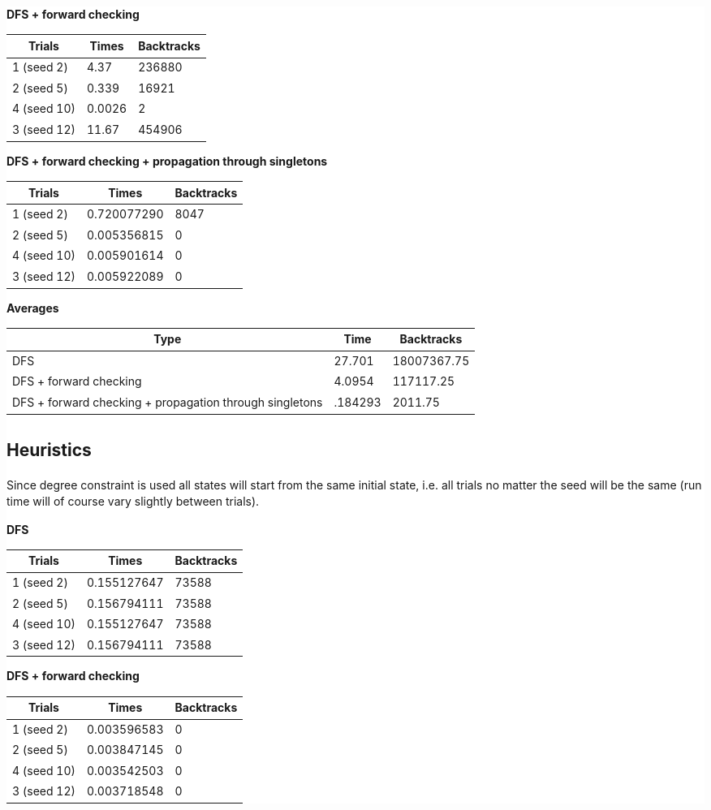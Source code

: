 **DFS + forward checking**

| **Trials**  | **Times** | **Backtracks** |
| ----------- | --------- | -------------- |
| 1 (seed 2)  | 4.37      | 236880         |
| 2 (seed 5)  | 0.339     | 16921          |
| 4 (seed 10) | 0.0026    | 2              |
| 3 (seed 12) | 11.67     | 454906         |


**DFS + forward checking + propagation through singletons**

| **Trials**  | **Times**   | **Backtracks** |
| ----------- | ----------- | -------------- |
| 1 (seed 2)  | 0.720077290 | 8047           |
| 2 (seed 5)  | 0.005356815 | 0              |
| 4 (seed 10) | 0.005901614 | 0              |
| 3 (seed 12) | 0.005922089 | 0              |


**Averages**

| **Type**                                                | **Time** | **Backtracks** |
| ------------------------------------------------------- | -------- | -------------- |
| DFS                                                     | 27.701   | 18007367.75    |
| DFS + forward checking                                  | 4.0954   | 117117.25      |
| DFS + forward checking + propagation through singletons | .184293  | 2011.75        |

## Heuristics

Since degree constraint is used all states will start from the same initial state, i.e. all trials no matter the seed will be the same (run time will of course vary slightly between trials).

**DFS**

| **Trials**  | **Times**   | **Backtracks** |
| ----------- | ----------- | -------------- |
| 1 (seed 2)  | 0.155127647 | 73588          |
| 2 (seed 5)  | 0.156794111 | 73588          |
| 4 (seed 10) | 0.155127647 | 73588          |
| 3 (seed 12) | 0.156794111 | 73588          |

**DFS + forward checking**

| **Trials**  | **Times**   | **Backtracks** |
| ----------- | ----------- | -------------- |
| 1 (seed 2)  | 0.003596583 | 0              |
| 2 (seed 5)  | 0.003847145 | 0              |
| 4 (seed 10) | 0.003542503 | 0              |
| 3 (seed 12) | 0.003718548 | 0              |
